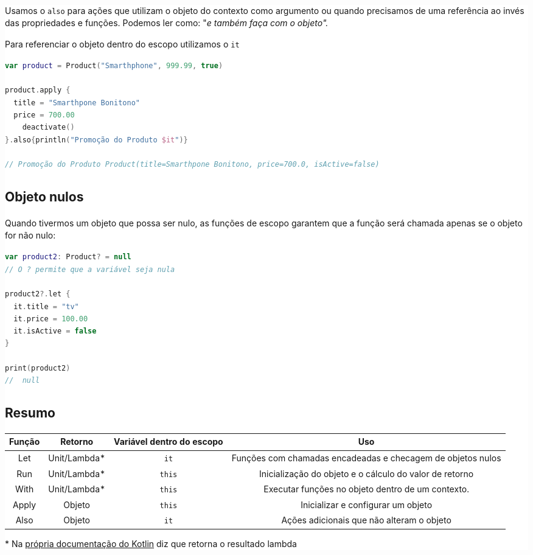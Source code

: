 Usamos o `also` para ações que utilizam o objeto do contexto como argumento ou quando precisamos de uma referência ao invés das propriedades e funções. Podemos ler como: "*e também faça com o objeto".*

Para referenciar o objeto dentro do escopo utilizamos o `it`

```kotlin
var product = Product("Smarthphone", 999.99, true)

product.apply {
  title = "Smarthpone Bonitono"
  price = 700.00
	deactivate()
}.also{println("Promoção do Produto $it")}

// Promoção do Produto Product(title=Smarthpone Bonitono, price=700.0, isActive=false)
```

## Objeto nulos

Quando tivermos um objeto que possa ser nulo, as funções de escopo garantem que a função será chamada apenas se o objeto for não nulo:

```kotlin
var product2: Product? = null
// O ? permite que a variável seja nula

product2?.let {
  it.title = "tv"
  it.price = 100.00
  it.isActive = false
}

print(product2)
//  null
```

## Resumo

| Função | Retorno     | Variável dentro do escopo | Uso                                                         |
|:--------:|:-------------:|:---------------------------:|:-------------------------------------------------------------:|
| Let    | Unit/Lambda* | `it`                        | Funções com chamadas encadeadas e checagem de objetos nulos |
| Run    | Unit/Lambda* | `this`                      | Inicialização do objeto e o cálculo do valor de retorno     |
| With   | Unit/Lambda*        | `this`                      | Executar funções no objeto dentro de um contexto.           |
| Apply  | Objeto      | `this`                     | Inicializar e configurar um objeto                          |
| Also   | Objeto      | `it`                        | Ações adicionais que não alteram o objeto                   |

\* Na [própria documentação do Kotlin](https://kotlinlang.org/docs/scope-functions.html#return-value) diz que retorna o resultado lambda
